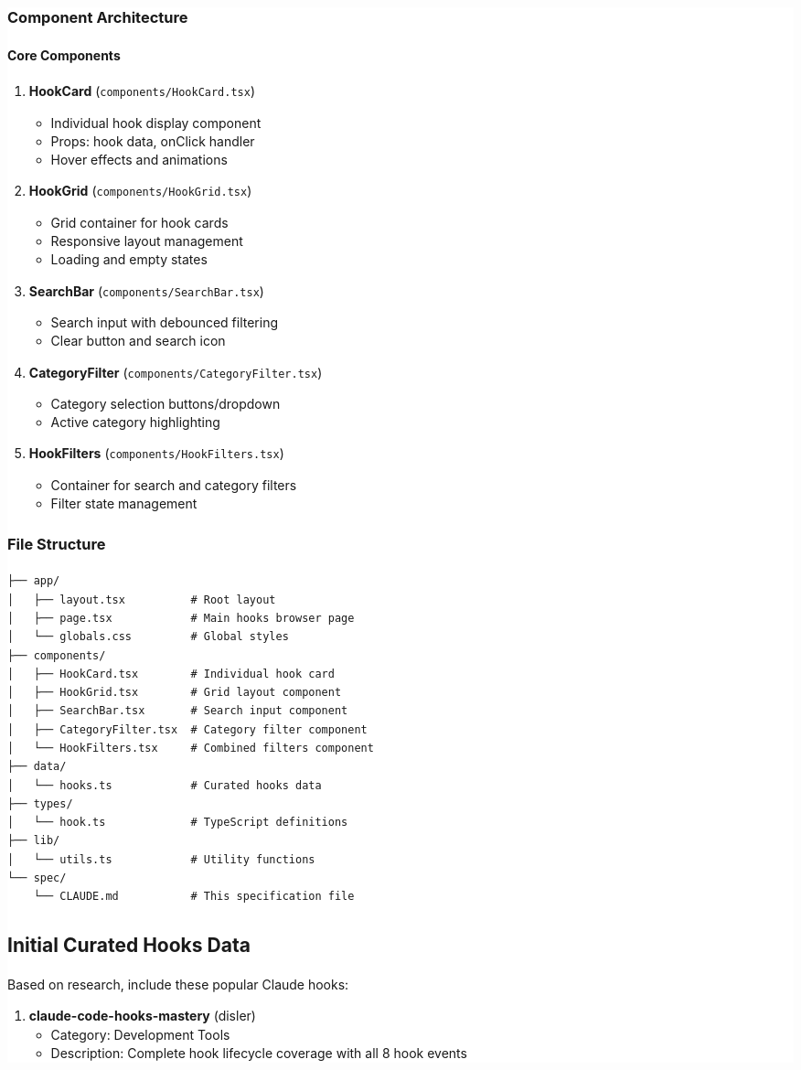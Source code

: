 ### Component Architecture

#### Core Components
1. **HookCard** (`components/HookCard.tsx`)
   - Individual hook display component
   - Props: hook data, onClick handler
   - Hover effects and animations

2. **HookGrid** (`components/HookGrid.tsx`)
   - Grid container for hook cards
   - Responsive layout management
   - Loading and empty states

3. **SearchBar** (`components/SearchBar.tsx`)
   - Search input with debounced filtering
   - Clear button and search icon

4. **CategoryFilter** (`components/CategoryFilter.tsx`)
   - Category selection buttons/dropdown
   - Active category highlighting

5. **HookFilters** (`components/HookFilters.tsx`)
   - Container for search and category filters
   - Filter state management

### File Structure
```
├── app/
│   ├── layout.tsx          # Root layout
│   ├── page.tsx            # Main hooks browser page
│   └── globals.css         # Global styles
├── components/
│   ├── HookCard.tsx        # Individual hook card
│   ├── HookGrid.tsx        # Grid layout component
│   ├── SearchBar.tsx       # Search input component
│   ├── CategoryFilter.tsx  # Category filter component
│   └── HookFilters.tsx     # Combined filters component
├── data/
│   └── hooks.ts            # Curated hooks data
├── types/
│   └── hook.ts             # TypeScript definitions
├── lib/
│   └── utils.ts            # Utility functions
└── spec/
    └── CLAUDE.md           # This specification file
```

## Initial Curated Hooks Data

Based on research, include these popular Claude hooks:

1. **claude-code-hooks-mastery** (disler)
   - Category: Development Tools
   - Description: Complete hook lifecycle coverage with all 8 hook events

